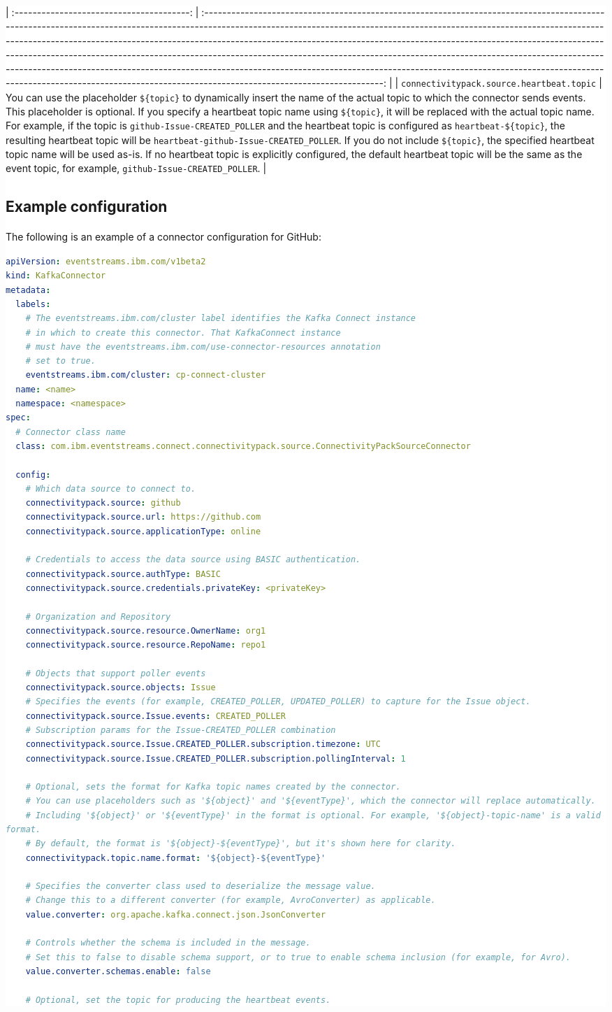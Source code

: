 | :---------------------------------------: | :---------------------------------------------------------------------------------------------------------------------------------------------------------------------------------------------------------------------------------------------------------------------------------------------------------------------------------------------------------------------------------------------------------------------------------------------------------------------------------------------------------------------------------------------------------------------------------------------------------------------------------------------------------------------------------------------------------------------------------: |
| `connectivitypack.source.heartbeat.topic` | You can use the placeholder `${topic}` to dynamically insert the name of the actual topic to which the connector sends events. This placeholder is optional. If you specify a heartbeat topic name using `${topic}`, it will be replaced with the actual topic name. For example, if the topic is `github-Issue-CREATED_POLLER` and the heartbeat topic is configured as `heartbeat-${topic}`, the resulting heartbeat topic will be `heartbeat-github-Issue-CREATED_POLLER`. If you do not include `${topic}`, the specified heartbeat topic name will be used as-is. If no heartbeat topic is explicitly configured, the default heartbeat topic will be the same as the event topic, for example, `github-Issue-CREATED_POLLER`. |

## Example configuration

The following is an example of a connector configuration for GitHub:

```yaml
apiVersion: eventstreams.ibm.com/v1beta2
kind: KafkaConnector
metadata:
  labels:
    # The eventstreams.ibm.com/cluster label identifies the Kafka Connect instance
    # in which to create this connector. That KafkaConnect instance
    # must have the eventstreams.ibm.com/use-connector-resources annotation
    # set to true.
    eventstreams.ibm.com/cluster: cp-connect-cluster
  name: <name>
  namespace: <namespace>
spec:
  # Connector class name
  class: com.ibm.eventstreams.connect.connectivitypack.source.ConnectivityPackSourceConnector

  config:
    # Which data source to connect to.
    connectivitypack.source: github
    connectivitypack.source.url: https://github.com
    connectivitypack.source.applicationType: online

    # Credentials to access the data source using BASIC authentication.
    connectivitypack.source.authType: BASIC
    connectivitypack.source.credentials.privateKey: <privateKey>

    # Organization and Repository
    connectivitypack.source.resource.OwnerName: org1
    connectivitypack.source.resource.RepoName: repo1

    # Objects that support poller events
    connectivitypack.source.objects: Issue
    # Specifies the events (for example, CREATED_POLLER, UPDATED_POLLER) to capture for the Issue object.
    connectivitypack.source.Issue.events: CREATED_POLLER
    # Subscription params for the Issue-CREATED_POLLER combination
    connectivitypack.source.Issue.CREATED_POLLER.subscription.timezone: UTC
    connectivitypack.source.Issue.CREATED_POLLER.subscription.pollingInterval: 1

    # Optional, sets the format for Kafka topic names created by the connector.
    # You can use placeholders such as '${object}' and '${eventType}', which the connector will replace automatically.
    # Including '${object}' or '${eventType}' in the format is optional. For example, '${object}-topic-name' is a valid format.
    # By default, the format is '${object}-${eventType}', but it's shown here for clarity.
    connectivitypack.topic.name.format: '${object}-${eventType}'

    # Specifies the converter class used to deserialize the message value.
    # Change this to a different converter (for example, AvroConverter) as applicable.
    value.converter: org.apache.kafka.connect.json.JsonConverter

    # Controls whether the schema is included in the message.
    # Set this to false to disable schema support, or to true to enable schema inclusion (for example, for Avro).
    value.converter.schemas.enable: false

    # Optional, set the topic for producing the heartbeat events.
```